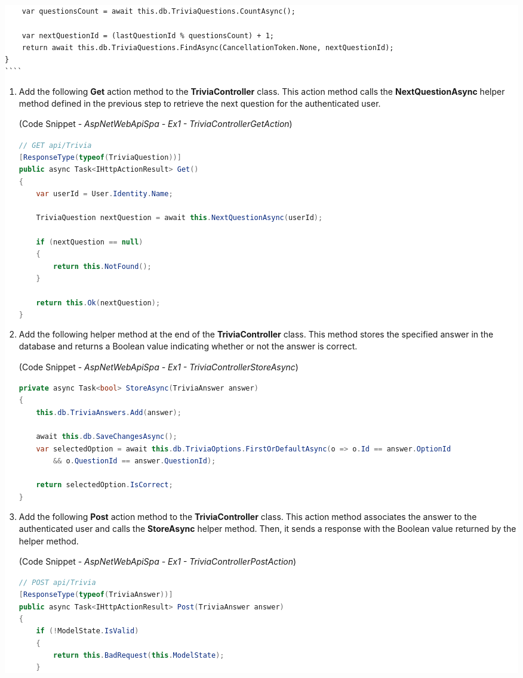 		var questionsCount = await this.db.TriviaQuestions.CountAsync();

		var nextQuestionId = (lastQuestionId % questionsCount) + 1;
		return await this.db.TriviaQuestions.FindAsync(CancellationToken.None, nextQuestionId);
	}
	````

1. Add the following **Get** action method to the **TriviaController** class. This action method calls the **NextQuestionAsync** helper method defined in the previous step to retrieve the next question for the authenticated user.

	(Code Snippet - _AspNetWebApiSpa - Ex1 - TriviaControllerGetAction_)
	<!-- mark:1-15 -->
	````C#
	// GET api/Trivia
	[ResponseType(typeof(TriviaQuestion))]
	public async Task<IHttpActionResult> Get()
	{
		var userId = User.Identity.Name;

		TriviaQuestion nextQuestion = await this.NextQuestionAsync(userId);

		if (nextQuestion == null)
		{
			return this.NotFound();
		}

		return this.Ok(nextQuestion);
	}
	````

1. Add the following helper method at the end of the **TriviaController** class. This method stores the specified answer in the database and returns a Boolean  value indicating whether or not the answer is correct.

	(Code Snippet - _AspNetWebApiSpa - Ex1 - TriviaControllerStoreAsync_)
	<!-- mark:1-10 -->
	````C#
	private async Task<bool> StoreAsync(TriviaAnswer answer)
	{
		this.db.TriviaAnswers.Add(answer);

		await this.db.SaveChangesAsync();
		var selectedOption = await this.db.TriviaOptions.FirstOrDefaultAsync(o => o.Id == answer.OptionId
			&& o.QuestionId == answer.QuestionId);

		return selectedOption.IsCorrect;
	}
	````

1. Add the following **Post** action method to the **TriviaController** class. This action method associates the answer to the authenticated user and calls the **StoreAsync** helper method. Then, it sends a response  with the Boolean value returned by the helper method.

	(Code Snippet - _AspNetWebApiSpa - Ex1 - TriviaControllerPostAction_)
	<!-- mark:1-14 -->
	````C#
	// POST api/Trivia
	[ResponseType(typeof(TriviaAnswer))]
	public async Task<IHttpActionResult> Post(TriviaAnswer answer)
	{
		if (!ModelState.IsValid)
		{
			return this.BadRequest(this.ModelState);
		}


[1]: https://www.visualstudio.com/products/visual-studio-community-vs
